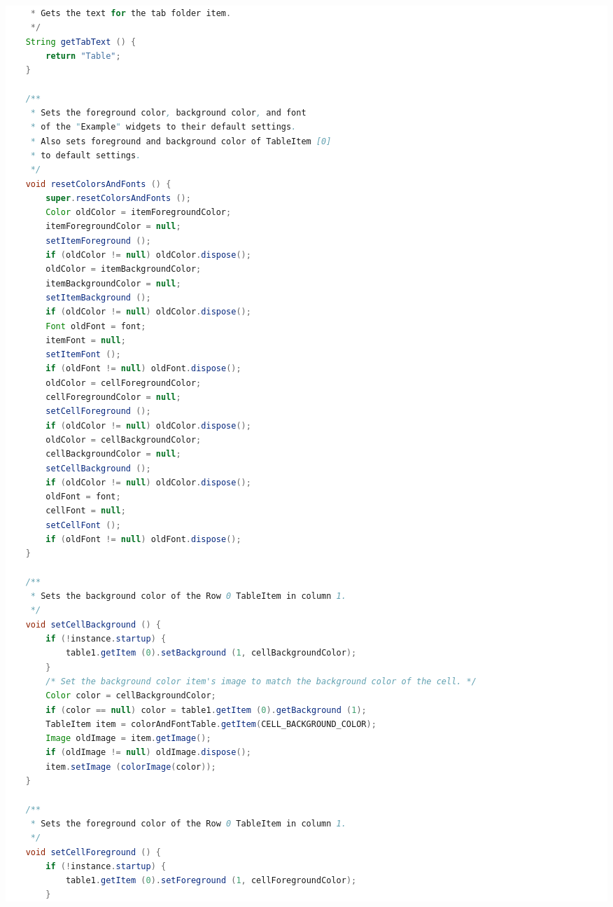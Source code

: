 ```java
	 * Gets the text for the tab folder item.
	 */
	String getTabText () {
		return "Table";
	}
	
	/**
	 * Sets the foreground color, background color, and font
	 * of the "Example" widgets to their default settings.
	 * Also sets foreground and background color of TableItem [0]
	 * to default settings.
	 */
	void resetColorsAndFonts () {
		super.resetColorsAndFonts ();
		Color oldColor = itemForegroundColor;
		itemForegroundColor = null;
		setItemForeground ();
		if (oldColor != null) oldColor.dispose();
		oldColor = itemBackgroundColor;
		itemBackgroundColor = null;
		setItemBackground ();
		if (oldColor != null) oldColor.dispose();
		Font oldFont = font;
		itemFont = null;
		setItemFont ();
		if (oldFont != null) oldFont.dispose();
		oldColor = cellForegroundColor;
		cellForegroundColor = null;
		setCellForeground ();
		if (oldColor != null) oldColor.dispose();
		oldColor = cellBackgroundColor;
		cellBackgroundColor = null;
		setCellBackground ();
		if (oldColor != null) oldColor.dispose();
		oldFont = font;
		cellFont = null;
		setCellFont ();
		if (oldFont != null) oldFont.dispose();
	}
	
	/**
	 * Sets the background color of the Row 0 TableItem in column 1.
	 */
	void setCellBackground () {
		if (!instance.startup) {
			table1.getItem (0).setBackground (1, cellBackgroundColor);
		}
		/* Set the background color item's image to match the background color of the cell. */
		Color color = cellBackgroundColor;
		if (color == null) color = table1.getItem (0).getBackground (1);
		TableItem item = colorAndFontTable.getItem(CELL_BACKGROUND_COLOR);
		Image oldImage = item.getImage();
		if (oldImage != null) oldImage.dispose();
		item.setImage (colorImage(color));
	}
	
	/**
	 * Sets the foreground color of the Row 0 TableItem in column 1.
	 */
	void setCellForeground () {
		if (!instance.startup) {
			table1.getItem (0).setForeground (1, cellForegroundColor);
		}
```